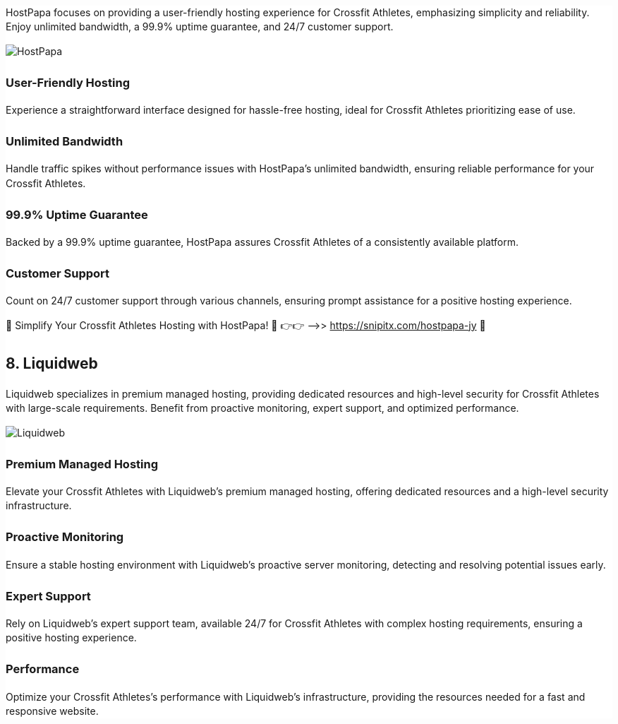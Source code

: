HostPapa focuses on providing a user-friendly hosting experience for Crossfit Athletes, emphasizing simplicity and reliability. Enjoy unlimited bandwidth, a 99.9% uptime guarantee, and 24/7 customer support.

![HostPapa](https://i.imgur.com/ouDTkvl.jpeg "HostPapa Hosting")

### User-Friendly Hosting
Experience a straightforward interface designed for hassle-free hosting, ideal for Crossfit Athletes prioritizing ease of use.

### Unlimited Bandwidth
Handle traffic spikes without performance issues with HostPapa’s unlimited bandwidth, ensuring reliable performance for your Crossfit Athletes.

### 99.9% Uptime Guarantee
Backed by a 99.9% uptime guarantee, HostPapa assures Crossfit Athletes of a consistently available platform.

### Customer Support
Count on 24/7 customer support through various channels, ensuring prompt assistance for a positive hosting experience.

🌈 Simplify Your Crossfit Athletes Hosting with HostPapa! 🚀
👉👉 -->> https://snipitx.com/hostpapa-jy 🚀

## 8. Liquidweb

Liquidweb specializes in premium managed hosting, providing dedicated resources and high-level security for Crossfit Athletes with large-scale requirements. Benefit from proactive monitoring, expert support, and optimized performance.

![Liquidweb](https://i.imgur.com/4IvT9SC.jpeg "Liquidweb Hosting")

### Premium Managed Hosting
Elevate your Crossfit Athletes with Liquidweb’s premium managed hosting, offering dedicated resources and a high-level security infrastructure.

### Proactive Monitoring
Ensure a stable hosting environment with Liquidweb’s proactive server monitoring, detecting and resolving potential issues early.

### Expert Support
Rely on Liquidweb’s expert support team, available 24/7 for Crossfit Athletes with complex hosting requirements, ensuring a positive hosting experience.

### Performance
Optimize your Crossfit Athletes’s performance with Liquidweb’s infrastructure, providing the resources needed for a fast and responsive website.
